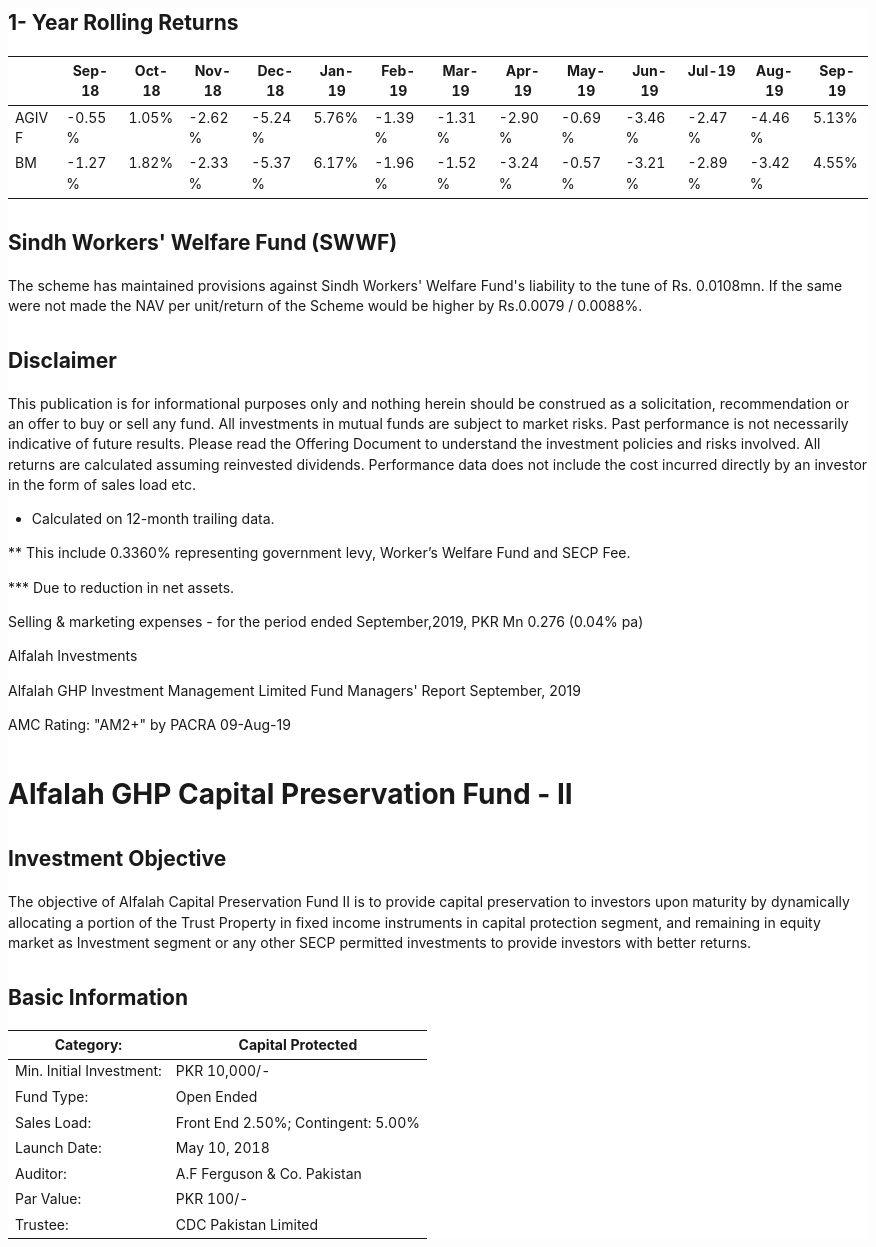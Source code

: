 ## 1- Year Rolling Returns

| |Sep-18|Oct-18|Nov-18|Dec-18|Jan-19|Feb-19|Mar-19|Apr-19|May-19|Jun-19|Jul-19|Aug-19|Sep-19|
|---|---|---|---|---|---|---|---|---|---|---|---|---|---|
|AGIVF|-0.55%|1.05%|-2.62%|-5.24%|5.76%|-1.39%|-1.31%|-2.90%|-0.69%|-3.46%|-2.47%|-4.46%|5.13%|
|BM|-1.27%|1.82%|-2.33%|-5.37%|6.17%|-1.96%|-1.52%|-3.24%|-0.57%|-3.21%|-2.89%|-3.42%|4.55%|

## Sindh Workers' Welfare Fund (SWWF)

The scheme has maintained provisions against Sindh Workers' Welfare Fund's liability to the tune of Rs. 0.0108mn. If the same were not made the NAV per unit/return of the Scheme would be higher by Rs.0.0079 / 0.0088%.

## Disclaimer

This publication is for informational purposes only and nothing herein should be construed as a solicitation, recommendation or an offer to buy or sell any fund. All investments in mutual funds are subject to market risks. Past performance is not necessarily indicative of future results. Please read the Offering Document to understand the investment policies and risks involved. All returns are calculated assuming reinvested dividends. Performance data does not include the cost incurred directly by an investor in the form of sales load etc.

* Calculated on 12-month trailing data.

** This include 0.3360% representing government levy, Worker’s Welfare Fund and SECP Fee.

*** Due to reduction in net assets.

Selling & marketing expenses - for the period ended September,2019, PKR Mn 0.276 (0.04% pa)

Alfalah Investments



Alfalah GHP Investment Management Limited Fund Managers' Report September, 2019

AMC Rating: "AM2+" by PACRA 09-Aug-19

# Alfalah GHP Capital Preservation Fund - II

## Investment Objective

The objective of Alfalah Capital Preservation Fund II is to provide capital preservation to investors upon maturity by dynamically allocating a portion of the Trust Property in fixed income instruments in capital protection segment, and remaining in equity market as Investment segment or any other SECP permitted investments to provide investors with better returns.

## Basic Information

|Category:|Capital Protected|
|---|---|
|Min. Initial Investment:|PKR 10,000/-|
|Fund Type:|Open Ended|
|Sales Load:|Front End 2.50%; Contingent: 5.00%|
|Launch Date:|May 10, 2018|
|Auditor:|A.F Ferguson & Co. Pakistan|
|Par Value:|PKR 100/-|
|Trustee:|CDC Pakistan Limited|